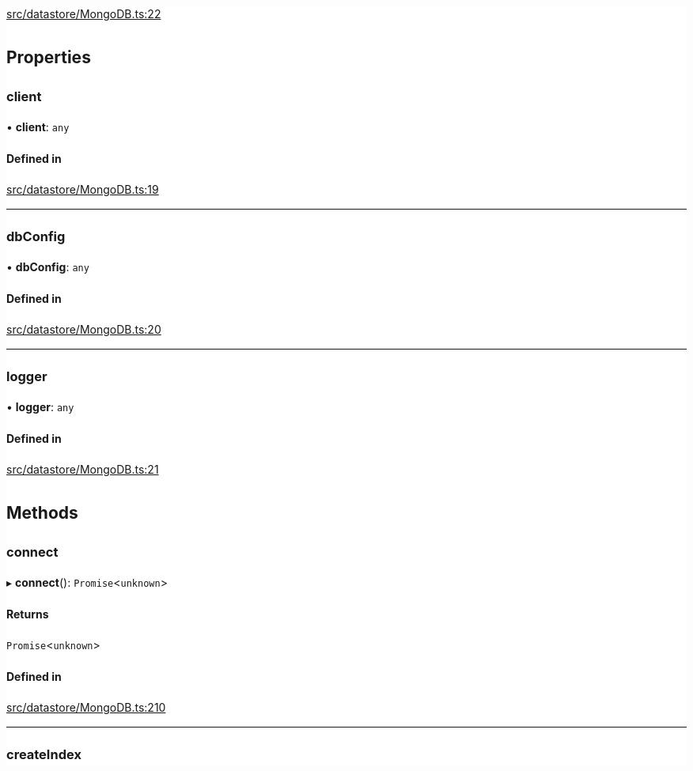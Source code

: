 [src/datastore/MongoDB.ts:22](https://github.com/linonetwo/bpmn-server/blob/02da6f2/src/datastore/MongoDB.ts#L22)

## Properties

### client

• **client**: `any`

#### Defined in

[src/datastore/MongoDB.ts:19](https://github.com/linonetwo/bpmn-server/blob/02da6f2/src/datastore/MongoDB.ts#L19)

___

### dbConfig

• **dbConfig**: `any`

#### Defined in

[src/datastore/MongoDB.ts:20](https://github.com/linonetwo/bpmn-server/blob/02da6f2/src/datastore/MongoDB.ts#L20)

___

### logger

• **logger**: `any`

#### Defined in

[src/datastore/MongoDB.ts:21](https://github.com/linonetwo/bpmn-server/blob/02da6f2/src/datastore/MongoDB.ts#L21)

## Methods

### connect

▸ **connect**(): `Promise`\<`unknown`\>

#### Returns

`Promise`\<`unknown`\>

#### Defined in

[src/datastore/MongoDB.ts:210](https://github.com/linonetwo/bpmn-server/blob/02da6f2/src/datastore/MongoDB.ts#L210)

___

### createIndex
